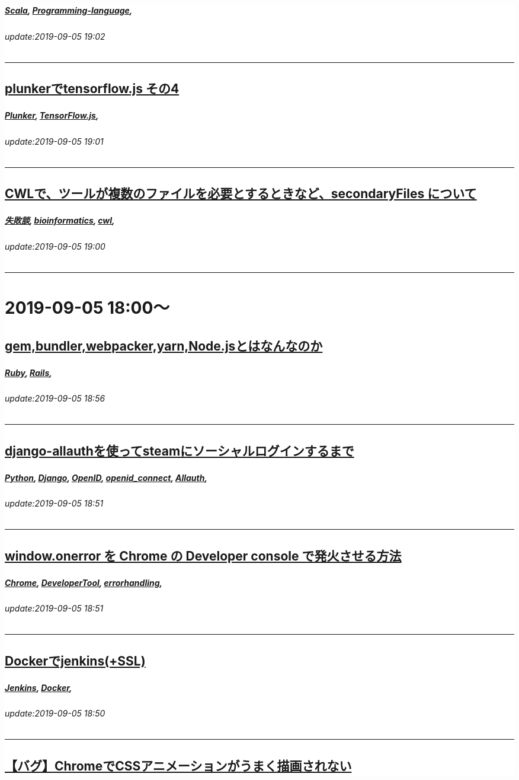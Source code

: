 ##### [Scala](https://qiita.com/tags/Scala), [Programming-language](https://qiita.com/tags/Programming-language), 
###### update:2019-09-05 19:02
---
## [plunkerでtensorflow.js その4](https://qiita.com/ohisama@github/items/355fbcf0264c056ff7fc)
##### [Plunker](https://qiita.com/tags/Plunker), [TensorFlow.js](https://qiita.com/tags/TensorFlow.js), 
###### update:2019-09-05 19:01
---
## [CWLで、ツールが複数のファイルを必要とするときなど、secondaryFiles について](https://qiita.com/manabuishiirb/items/e0e102ba44d72bfe47ac)
##### [失敗談](https://qiita.com/tags/失敗談), [bioinformatics](https://qiita.com/tags/bioinformatics), [cwl](https://qiita.com/tags/cwl), 
###### update:2019-09-05 19:00
---




# 2019-09-05 18:00～
## [gem,bundler,webpacker,yarn,Node.jsとはなんなのか](https://qiita.com/koshikiya6/items/54409637599406e2d9ff)
##### [Ruby](https://qiita.com/tags/Ruby), [Rails](https://qiita.com/tags/Rails), 
###### update:2019-09-05 18:56
---
## [django-allauthを使ってsteamにソーシャルログインするまで](https://qiita.com/euno_eng/items/8ab55048adfd00ecb054)
##### [Python](https://qiita.com/tags/Python), [Django](https://qiita.com/tags/Django), [OpenID](https://qiita.com/tags/OpenID), [openid_connect](https://qiita.com/tags/openid_connect), [Allauth](https://qiita.com/tags/Allauth), 
###### update:2019-09-05 18:51
---
## [window.onerror を Chrome の Developer console で発火させる方法](https://qiita.com/att55/items/4486f8cadb339d9b03f1)
##### [Chrome](https://qiita.com/tags/Chrome), [DeveloperTool](https://qiita.com/tags/DeveloperTool), [errorhandling](https://qiita.com/tags/errorhandling), 
###### update:2019-09-05 18:51
---
## [Dockerでjenkins(+SSL)](https://qiita.com/oko1977/items/8b2f782bb7ead8e27659)
##### [Jenkins](https://qiita.com/tags/Jenkins), [Docker](https://qiita.com/tags/Docker), 
###### update:2019-09-05 18:50
---
## [【バグ】ChromeでCSSアニメーションがうまく描画されない](https://qiita.com/Gandats/items/307d43473065089f4696)